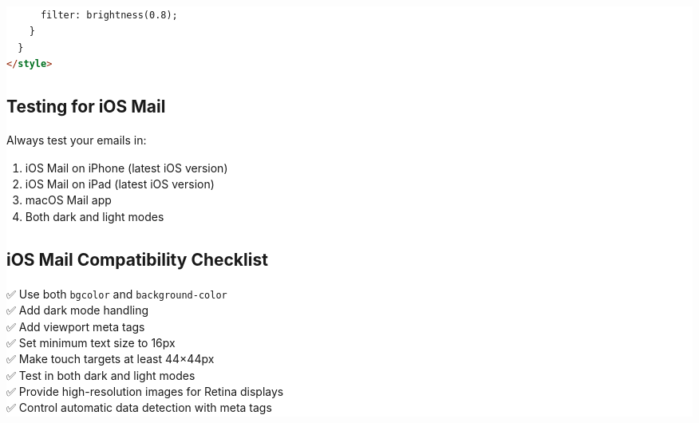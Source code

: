 ```html
      filter: brightness(0.8);
    }
  }
</style>
```

## Testing for iOS Mail

Always test your emails in:
1. iOS Mail on iPhone (latest iOS version)
2. iOS Mail on iPad (latest iOS version)
3. macOS Mail app
4. Both dark and light modes

## iOS Mail Compatibility Checklist

✅ Use both `bgcolor` and `background-color`  
✅ Add dark mode handling  
✅ Add viewport meta tags  
✅ Set minimum text size to 16px  
✅ Make touch targets at least 44×44px  
✅ Test in both dark and light modes  
✅ Provide high-resolution images for Retina displays  
✅ Control automatic data detection with meta tags